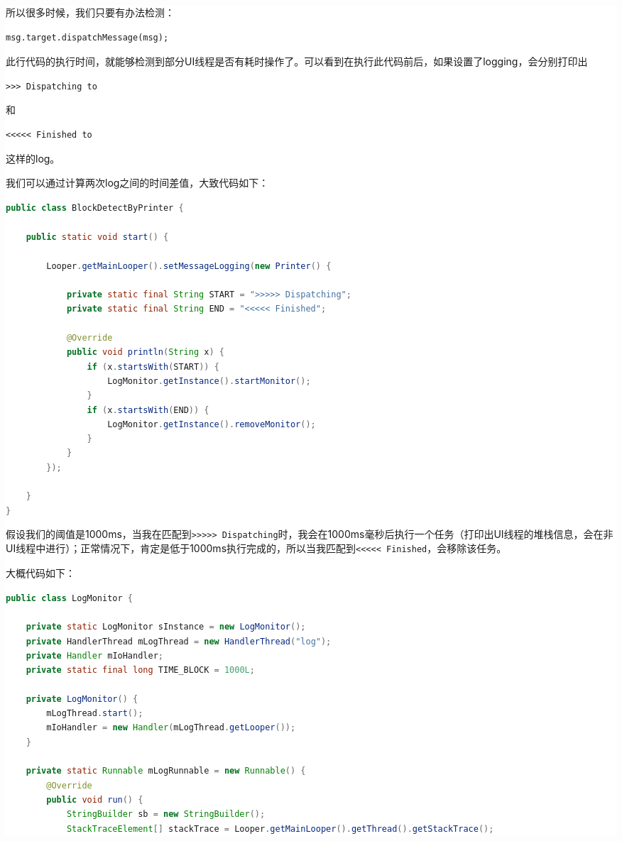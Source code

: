 所以很多时候，我们只要有办法检测：

```
msg.target.dispatchMessage(msg);
```

此行代码的执行时间，就能够检测到部分UI线程是否有耗时操作了。可以看到在执行此代码前后，如果设置了logging，会分别打印出

````
>>> Dispatching to
````

和

```
<<<<< Finished to
```

这样的log。

我们可以通过计算两次log之间的时间差值，大致代码如下：

```java
public class BlockDetectByPrinter {

    public static void start() {

        Looper.getMainLooper().setMessageLogging(new Printer() {

            private static final String START = ">>>>> Dispatching";
            private static final String END = "<<<<< Finished";

            @Override
            public void println(String x) {
                if (x.startsWith(START)) {
                    LogMonitor.getInstance().startMonitor();
                }
                if (x.startsWith(END)) {
                    LogMonitor.getInstance().removeMonitor();
                }
            }
        });

    }
}
```

假设我们的阈值是1000ms，当我在匹配到`>>>>> Dispatching`时，我会在1000ms毫秒后执行一个任务（打印出UI线程的堆栈信息，会在非UI线程中进行）；正常情况下，肯定是低于1000ms执行完成的，所以当我匹配到`<<<<< Finished`，会移除该任务。

大概代码如下：

```java
public class LogMonitor {

    private static LogMonitor sInstance = new LogMonitor();
    private HandlerThread mLogThread = new HandlerThread("log");
    private Handler mIoHandler;
    private static final long TIME_BLOCK = 1000L;

    private LogMonitor() {
        mLogThread.start();
        mIoHandler = new Handler(mLogThread.getLooper());
    }

    private static Runnable mLogRunnable = new Runnable() {
        @Override
        public void run() {
            StringBuilder sb = new StringBuilder();
            StackTraceElement[] stackTrace = Looper.getMainLooper().getThread().getStackTrace();
```